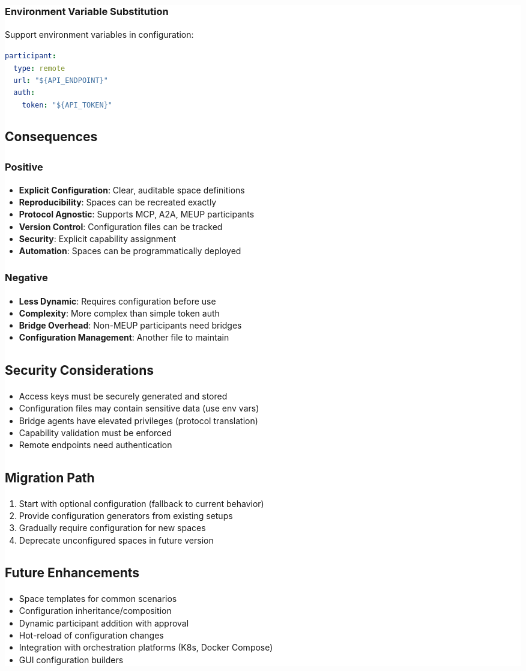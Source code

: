 ### Environment Variable Substitution

Support environment variables in configuration:

```yaml
participant:
  type: remote
  url: "${API_ENDPOINT}"
  auth:
    token: "${API_TOKEN}"
```

## Consequences

### Positive
- **Explicit Configuration**: Clear, auditable space definitions
- **Reproducibility**: Spaces can be recreated exactly
- **Protocol Agnostic**: Supports MCP, A2A, MEUP participants
- **Version Control**: Configuration files can be tracked
- **Security**: Explicit capability assignment
- **Automation**: Spaces can be programmatically deployed

### Negative
- **Less Dynamic**: Requires configuration before use
- **Complexity**: More complex than simple token auth
- **Bridge Overhead**: Non-MEUP participants need bridges
- **Configuration Management**: Another file to maintain

## Security Considerations

- Access keys must be securely generated and stored
- Configuration files may contain sensitive data (use env vars)
- Bridge agents have elevated privileges (protocol translation)
- Capability validation must be enforced
- Remote endpoints need authentication

## Migration Path

1. Start with optional configuration (fallback to current behavior)
2. Provide configuration generators from existing setups
3. Gradually require configuration for new spaces
4. Deprecate unconfigured spaces in future version

## Future Enhancements

- Space templates for common scenarios
- Configuration inheritance/composition
- Dynamic participant addition with approval
- Hot-reload of configuration changes
- Integration with orchestration platforms (K8s, Docker Compose)
- GUI configuration builders